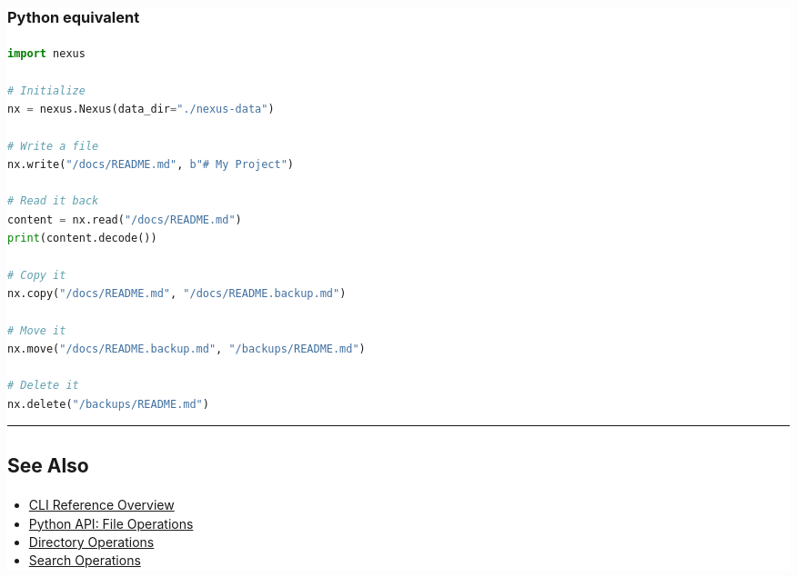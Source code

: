 ### Python equivalent
```python
import nexus

# Initialize
nx = nexus.Nexus(data_dir="./nexus-data")

# Write a file
nx.write("/docs/README.md", b"# My Project")

# Read it back
content = nx.read("/docs/README.md")
print(content.decode())

# Copy it
nx.copy("/docs/README.md", "/docs/README.backup.md")

# Move it
nx.move("/docs/README.backup.md", "/backups/README.md")

# Delete it
nx.delete("/backups/README.md")
```

---

## See Also

- [CLI Reference Overview](index.md)
- [Python API: File Operations](../file-operations.md)
- [Directory Operations](directory-operations.md)
- [Search Operations](search.md)
